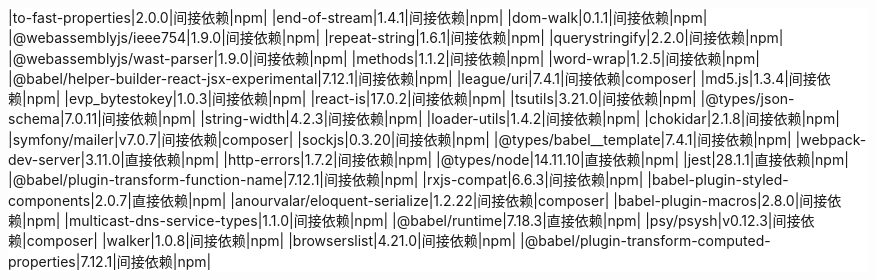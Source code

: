 |to-fast-properties|2.0.0|间接依赖|npm|
|end-of-stream|1.4.1|间接依赖|npm|
|dom-walk|0.1.1|间接依赖|npm|
|@webassemblyjs/ieee754|1.9.0|间接依赖|npm|
|repeat-string|1.6.1|间接依赖|npm|
|querystringify|2.2.0|间接依赖|npm|
|@webassemblyjs/wast-parser|1.9.0|间接依赖|npm|
|methods|1.1.2|间接依赖|npm|
|word-wrap|1.2.5|间接依赖|npm|
|@babel/helper-builder-react-jsx-experimental|7.12.1|间接依赖|npm|
|league/uri|7.4.1|间接依赖|composer|
|md5.js|1.3.4|间接依赖|npm|
|evp_bytestokey|1.0.3|间接依赖|npm|
|react-is|17.0.2|间接依赖|npm|
|tsutils|3.21.0|间接依赖|npm|
|@types/json-schema|7.0.11|间接依赖|npm|
|string-width|4.2.3|间接依赖|npm|
|loader-utils|1.4.2|间接依赖|npm|
|chokidar|2.1.8|间接依赖|npm|
|symfony/mailer|v7.0.7|间接依赖|composer|
|sockjs|0.3.20|间接依赖|npm|
|@types/babel__template|7.4.1|间接依赖|npm|
|webpack-dev-server|3.11.0|直接依赖|npm|
|http-errors|1.7.2|间接依赖|npm|
|@types/node|14.11.10|直接依赖|npm|
|jest|28.1.1|直接依赖|npm|
|@babel/plugin-transform-function-name|7.12.1|间接依赖|npm|
|rxjs-compat|6.6.3|间接依赖|npm|
|babel-plugin-styled-components|2.0.7|直接依赖|npm|
|anourvalar/eloquent-serialize|1.2.22|间接依赖|composer|
|babel-plugin-macros|2.8.0|间接依赖|npm|
|multicast-dns-service-types|1.1.0|间接依赖|npm|
|@babel/runtime|7.18.3|直接依赖|npm|
|psy/psysh|v0.12.3|间接依赖|composer|
|walker|1.0.8|间接依赖|npm|
|browserslist|4.21.0|间接依赖|npm|
|@babel/plugin-transform-computed-properties|7.12.1|间接依赖|npm|